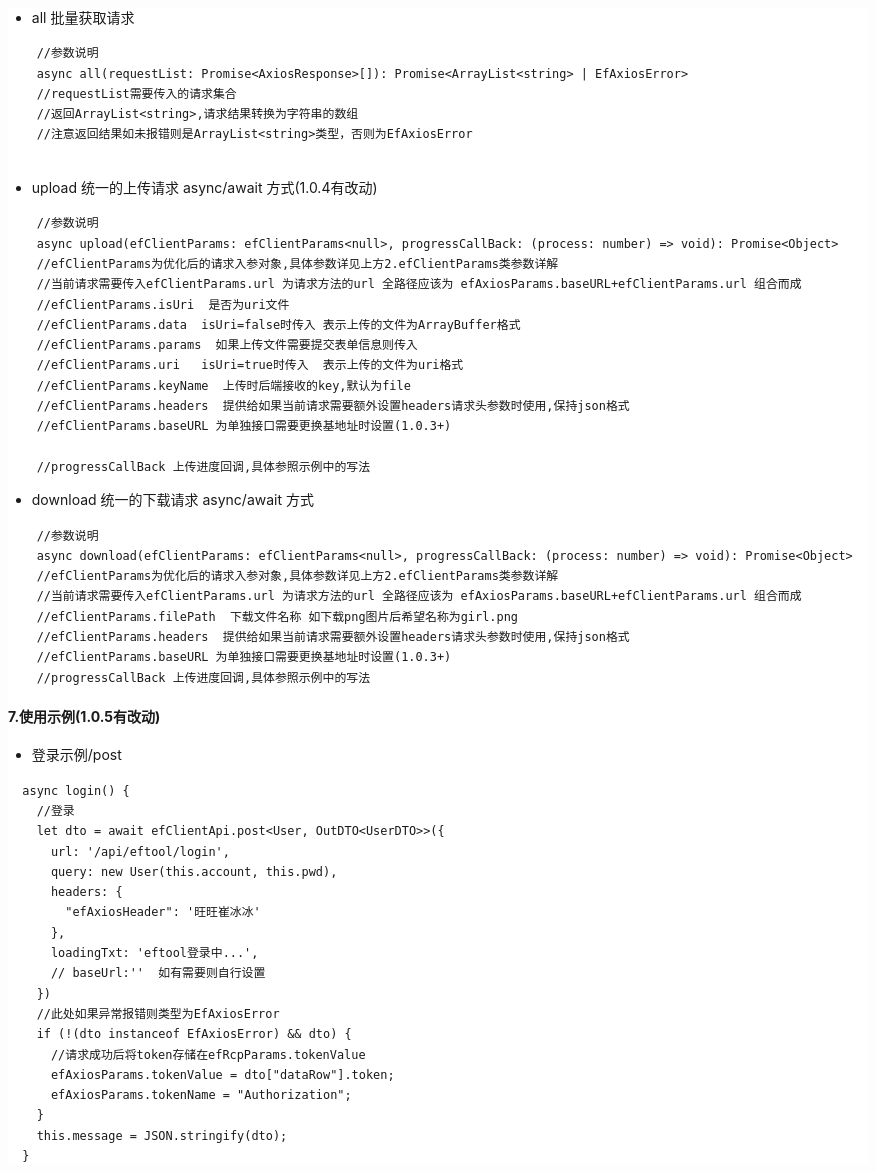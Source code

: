 * all 批量获取请求

```
    //参数说明
    async all(requestList: Promise<AxiosResponse>[]): Promise<ArrayList<string> | EfAxiosError>
    //requestList需要传入的请求集合
    //返回ArrayList<string>,请求结果转换为字符串的数组
    //注意返回结果如未报错则是ArrayList<string>类型，否则为EfAxiosError
    
```

* upload 统一的上传请求 async/await 方式(1.0.4有改动)

```
    //参数说明
    async upload(efClientParams: efClientParams<null>, progressCallBack: (process: number) => void): Promise<Object>
    //efClientParams为优化后的请求入参对象,具体参数详见上方2.efClientParams类参数详解
    //当前请求需要传入efClientParams.url 为请求方法的url 全路径应该为 efAxiosParams.baseURL+efClientParams.url 组合而成
    //efClientParams.isUri  是否为uri文件
    //efClientParams.data  isUri=false时传入 表示上传的文件为ArrayBuffer格式
    //efClientParams.params  如果上传文件需要提交表单信息则传入
    //efClientParams.uri   isUri=true时传入  表示上传的文件为uri格式
    //efClientParams.keyName  上传时后端接收的key,默认为file
    //efClientParams.headers  提供给如果当前请求需要额外设置headers请求头参数时使用,保持json格式
    //efClientParams.baseURL 为单独接口需要更换基地址时设置(1.0.3+)
    
    //progressCallBack 上传进度回调,具体参照示例中的写法
```

* download 统一的下载请求 async/await 方式

```
    //参数说明
    async download(efClientParams: efClientParams<null>, progressCallBack: (process: number) => void): Promise<Object>
    //efClientParams为优化后的请求入参对象,具体参数详见上方2.efClientParams类参数详解
    //当前请求需要传入efClientParams.url 为请求方法的url 全路径应该为 efAxiosParams.baseURL+efClientParams.url 组合而成
    //efClientParams.filePath  下载文件名称 如下载png图片后希望名称为girl.png
    //efClientParams.headers  提供给如果当前请求需要额外设置headers请求头参数时使用,保持json格式
    //efClientParams.baseURL 为单独接口需要更换基地址时设置(1.0.3+)
    //progressCallBack 上传进度回调,具体参照示例中的写法
```

#### 7.使用示例(1.0.5有改动)

* 登录示例/post

```
  async login() {
    //登录
    let dto = await efClientApi.post<User, OutDTO<UserDTO>>({
      url: '/api/eftool/login',
      query: new User(this.account, this.pwd),
      headers: {
        "efAxiosHeader": '旺旺崔冰冰'
      },
      loadingTxt: 'eftool登录中...',
      // baseUrl:''  如有需要则自行设置
    })
    //此处如果异常报错则类型为EfAxiosError
    if (!(dto instanceof EfAxiosError) && dto) {
      //请求成功后将token存储在efRcpParams.tokenValue
      efAxiosParams.tokenValue = dto["dataRow"].token;
      efAxiosParams.tokenName = "Authorization";
    }
    this.message = JSON.stringify(dto);
  }
```